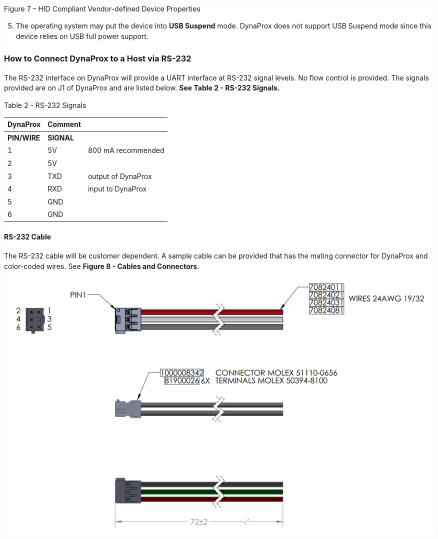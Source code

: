 Figure 7 – HID Compliant Vendor-defined Device Properties

5.  The operating system may put the device into **USB Suspend** mode. DynaProx does not support USB Suspend mode since this device relies on USB full power support.

### How to Connect DynaProx to a Host via RS-232

The RS-232 interface on DynaProx will provide a UART interface at RS-232 signal levels. No flow control is provided. The signals provided are on J1 of DynaProx and are listed below. **See Table 2 - RS-232 Signals.**

Table 2 - RS-232 Signals

| DynaProx     | Comment    |                        |
|--------------|------------|------------------------|
| **PIN/WIRE** | **SIGNAL** |                        |
| 1            | 5V         |   800 mA recommended   |
| 2            | 5V         |                        |
| 3            | TXD        | output of DynaProx     |
| 4            | RXD        | input to DynaProx      |
| 5            | GND        |                        |
| 6            | GND        |                        |

#### RS-232 Cable

The RS-232 cable will be customer dependent. A sample cable can be provided that has the mating connector for DynaProx and color-coded wires. See **Figure 8 - Cables and Connectors.**

![](<DynaProx Images/bea85b30318775f4f4218e7e6147945a.png>)
